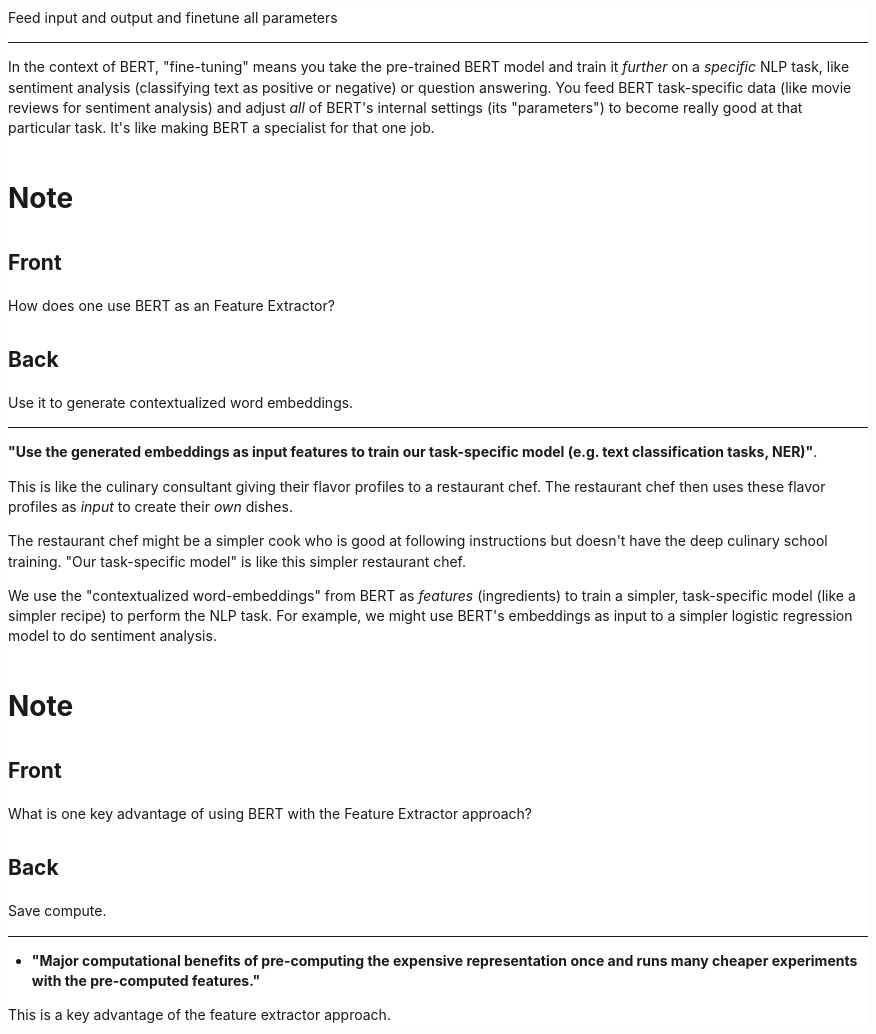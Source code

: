 Feed input and output and finetune all parameters

---

In the context of BERT, "fine-tuning" means you take the pre-trained BERT model and train it *further* on a *specific* NLP task, like sentiment analysis (classifying text as positive or negative) or question answering. You feed BERT task-specific data (like movie reviews for sentiment analysis) and adjust *all* of BERT's internal settings (its "parameters") to become really good at that particular task. It's like making BERT a specialist for that one job.

# Note

## Front

How does one use BERT as an Feature Extractor?

## Back

Use it to generate contextualized word embeddings.

---

**"Use the generated embeddings as input features to train our task-specific model (e.g. text classification tasks, NER)"**.  

This is like the culinary consultant giving their flavor profiles to a restaurant chef. The restaurant chef then uses these flavor profiles as *input* to create their *own* dishes.  

The restaurant chef might be a simpler cook who is good at following instructions but doesn't have the deep culinary school training. "Our task-specific model" is like this simpler restaurant chef.  

We use the "contextualized word-embeddings" from BERT as *features* (ingredients) to train a simpler, task-specific model (like a simpler recipe) to perform the NLP task.  For example, we might use BERT's embeddings as input to a simpler logistic regression model to do sentiment analysis.

# Note

## Front

What is one key advantage of using BERT with the Feature Extractor approach?

## Back

Save compute.

---

*   **"Major computational benefits of pre-computing the expensive representation once and runs many cheaper experiments with the pre-computed features."** 

This is a key advantage of the feature extractor approach.  
